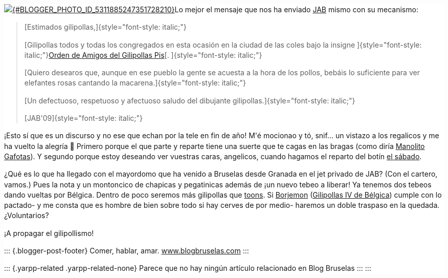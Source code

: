 [![](http://4.bp.blogspot.com/_m9ESRqvSnjc/SbebfSgJqFI/AAAAAAAACDA/Qwj8jk5vmPs/s400/el_ni%C3%B1o_gilipollas_quedada_bruselas_pis.jpg){#BLOGGER_PHOTO_ID_5311885247351728210}](http://4.bp.blogspot.com/_m9ESRqvSnjc/SbebfSgJqFI/AAAAAAAACDA/Qwj8jk5vmPs/s1600-h/el_ni%C3%B1o_gilipollas_quedada_bruselas_pis.jpg)Lo
mejor el mensaje que nos ha enviado [JAB](http://jabcomics.com/) mismo
con su mecanismo:

> [Estimados gilipollas,]{style="font-style: italic;"}
>
> [Gilipollas todos y todas los congregados en esta ocasión en la ciudad
> de las coles bajo la insigne ]{style="font-style: italic;"}[Orden de
> Amigos del Gilipollas
> Pis](http://comerhablaramar.blogspot.com/2009/02/logo-gilipollista-gracias-jab.html)[.
> ]{style="font-style: italic;"}
>
> [Quiero desearos que, aunque en ese pueblo la gente se acuesta a la
> hora de los pollos, bebáis lo suficiente para ver elefantes rosas
> cantando la macarena.]{style="font-style: italic;"}
>
> [Un defectuoso, respetuoso y afectuoso saludo del dibujante
> gilipollas.]{style="font-style: italic;"}
>
> [JAB'09]{style="font-style: italic;"}

¡Esto sí que es un discurso y no ese que echan por la tele en fin de
año! M'é mocionao y tó, snif... un vistazo a los regalicos y me ha
vuelto la alegría 🙂 Primero porque el que parte y reparte tiene una
suerte que te cagas en las bragas (como diría [Manolito
Gafotas](http://www.youtube.com/watch?v=pH7NocxK324)). Y segundo porque
estoy deseando ver vuestras caras, angelicos, cuando hagamos el reparto
del botín [el
sábado](http://comerhablaramar.blogspot.com/2009/02/gran-quedada-bloggera-en-bruselas.html).

¿Qué es lo que ha llegado con el mayordomo que ha venido a Bruselas
desde Granada en el jet privado de JAB? (Con el cartero, vamos.) Pues la
nota y un montoncico de chapicas y pegatinicas además de ¡un nuevo tebeo
a liberar! Ya tenemos dos tebeos dando vueltas por Bélgica. Dentro de
poco seremos más gilipollas que
[toons](http://www.ilotsacre.be/site/en/curiosities/toone_theater.htm).
Si [Borjemon](http://entreflamencosybalones.blogspot.com/) ([Gilipollas
IV de
Bélgica](http://nosolocoles.blogspot.com/2009/03/paso-de-poderes-del-nino-gilipollas.html))
cumple con lo pactado- y me consta que es hombre de bien sobre todo si
hay cerves de por medio- haremos un doble traspaso en la quedada.
¿Voluntarios?

¡A propagar el gilipollismo!

::: {.blogger-post-footer}
Comer, hablar, amar. www.blogbruselas.com
:::

::: {.yarpp-related .yarpp-related-none}
Parece que no hay ningún artículo relacionado en Blog Bruselas
:::
:::
